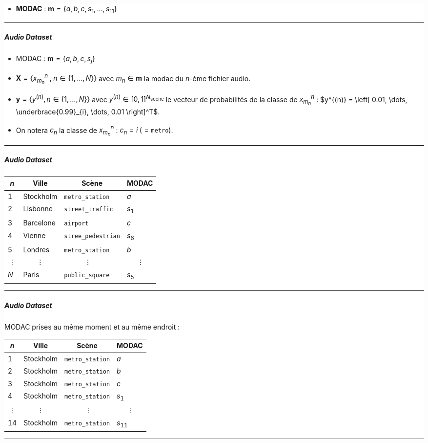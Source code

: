 - **MODAC** : $\textbf{m} = \lbrace a,b,c,s_1, \dots , s_{11}\rbrace$
---


##### Audio Dataset


- MODAC : $\textbf{m} = \lbrace a,b,c,s_j\rbrace$

- $\textbf{X} = \lbrace x_{m_n}^{n} \; , \; n \in \lbrace 1 , \dots, N \rbrace \rbrace$ avec $m_n \in \textbf{m}$ la modac du $n$-ème fichier audio.
- $\textbf{y}  = \lbrace y^{(n)}, n \in \lbrace 1, \dots, N \rbrace \rbrace$ avec $y^{(n)} \in [0,1]^{N_{\text{scene}}}$ le vecteur de probabilités de la classe de $x_{m_n}^{n}$ : $y^{(n)}  = \left[ 0.01, \dots, \underbrace{0.99}_{i}, \dots, 0.01 \right]^T$.
- On notera $c_n$ la classe de $x_{m_n}^{n}$ : $c_n = i \;(= \texttt{metro})$.

---

##### Audio Dataset


| $n$ | Ville | Scène  | MODAC |
| --- | --- | --- | --- |
| $1$ | Stockholm | $\texttt{metro\_station}$ | $a$ |
| $2$ | Lisbonne | $\texttt{street\_traffic}$ | $s_1$ |
| $3$ | Barcelone | $\texttt{airport}$ | $c$ |
| $4$ | Vienne | $\texttt{stree\_pedestrian}$ | $s_6$ |
| $5$ | Londres | $\texttt{metro\_station}$ | $b$ |
| $\;\vdots$ | $\;\;\;\;\;\;\;\;\vdots$ | $\;\;\;\;\;\;\;\;\;\;\;\;\vdots$ |  $\;\;\;\;\;\;\vdots$ |
| $N$ | Paris | $\texttt{public\_square}$ | $s_5$ |

---

##### Audio Dataset

MODAC prises au même moment et au même endroit :


| $n$ | Ville | Scène  | MODAC |
| --- | --- | --- | --- |
| $1$ | Stockholm | $\texttt{metro\_station}$ | $a$ |
| $2$ | Stockholm |$\texttt{metro\_station}$ | $b$ |
| $3$ | Stockholm | $\texttt{metro\_station}$ | $c$ |
| $4$ | Stockholm | $\texttt{metro\_station}$ | $s_1$ |
| $\;\vdots$ | $\;\;\;\;\;\;\;\;\vdots$ | $\;\;\;\;\;\;\;\;\;\;\;\;\vdots$ |  $\;\;\;\;\;\;\vdots$ |
| $14$ | Stockholm | $\texttt{metro\_station}$ | $s_{11}$ |

---